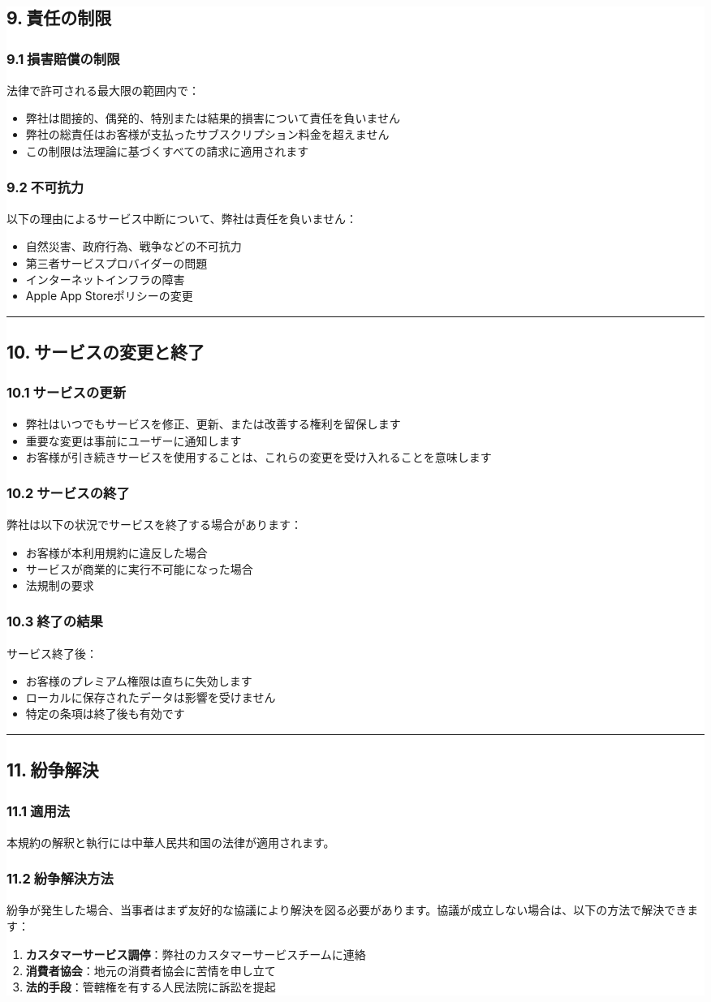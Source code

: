 
## 9. 責任の制限

### 9.1 損害賠償の制限
法律で許可される最大限の範囲内で：
- 弊社は間接的、偶発的、特別または結果的損害について責任を負いません
- 弊社の総責任はお客様が支払ったサブスクリプション料金を超えません
- この制限は法理論に基づくすべての請求に適用されます

### 9.2 不可抗力
以下の理由によるサービス中断について、弊社は責任を負いません：
- 自然災害、政府行為、戦争などの不可抗力
- 第三者サービスプロバイダーの問題
- インターネットインフラの障害
- Apple App Storeポリシーの変更

---

## 10. サービスの変更と終了

### 10.1 サービスの更新
- 弊社はいつでもサービスを修正、更新、または改善する権利を留保します
- 重要な変更は事前にユーザーに通知します
- お客様が引き続きサービスを使用することは、これらの変更を受け入れることを意味します

### 10.2 サービスの終了
弊社は以下の状況でサービスを終了する場合があります：
- お客様が本利用規約に違反した場合
- サービスが商業的に実行不可能になった場合
- 法規制の要求

### 10.3 終了の結果
サービス終了後：
- お客様のプレミアム権限は直ちに失効します
- ローカルに保存されたデータは影響を受けません
- 特定の条項は終了後も有効です

---

## 11. 紛争解決

### 11.1 適用法
本規約の解釈と執行には中華人民共和国の法律が適用されます。

### 11.2 紛争解決方法
紛争が発生した場合、当事者はまず友好的な協議により解決を図る必要があります。協議が成立しない場合は、以下の方法で解決できます：
1. **カスタマーサービス調停**：弊社のカスタマーサービスチームに連絡
2. **消費者協会**：地元の消費者協会に苦情を申し立て
3. **法的手段**：管轄権を有する人民法院に訴訟を提起
